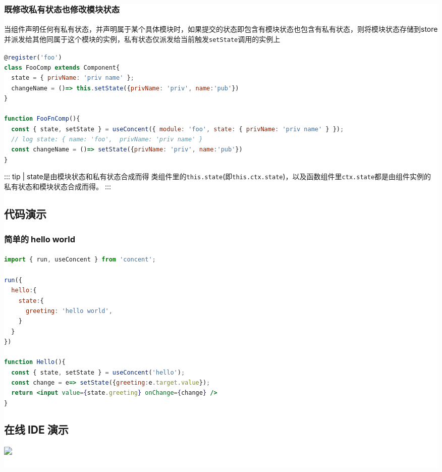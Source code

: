 ### 既修改私有状态也修改模块状态
当组件声明任何有私有状态，并声明属于某个具体模块时，如果提交的状态即包含有模块状态也包含有私有状态，则将模块状态存储到store并派发给其他同属于这个模块的实例，私有状态仅派发给当前触发`setState`调用的实例上

```js
@register('foo')
class FooComp extends Component{
  state = { privName: 'priv name' };
  changeName = ()=> this.setState({privName: 'priv', name:'pub'})
}

function FooFnComp(){
  const { state, setState } = useConcent({ module: 'foo', state: { privName: 'priv name' } });
  // log state: { name: 'foo',  privName: 'priv name' }
  const changeName = ()=> setState({privName: 'priv', name:'pub'})
}
```

::: tip | state是由模块状态和私有状态合成而得
类组件里的`this.state`(即`this.ctx.state`)，以及函数组件里`ctx.state`都是由组件实例的私有状态和模块状态合成而得。
:::


## 代码演示

### 简单的 hello world
```jsx
import { run, useConcent } from 'concent';

run({
  hello:{
    state:{
      greeting: 'hello world',
    }
  }
})

function Hello(){
  const { state, setState } = useConcent('hello');
  const change = e=> setState({greeting:e.target.value});
  return <input value={state.greeting} onChange={change} />
}
```

## 在线 IDE 演示

<a href="https://codesandbox.io/s/ref-set-state-pr7ew" target="_blank" rel="noopener">
<img src="/concent-doc/img/edit-on-codesandbox.png" width="280px" style="margin:0 auto"/>
</a>
<br/>
<br/>
